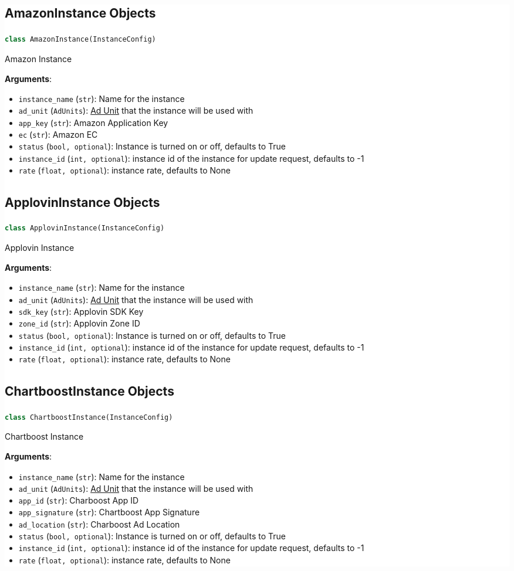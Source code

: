 <a id="instance_config.AmazonInstance"></a>

## AmazonInstance Objects

```python
class AmazonInstance(InstanceConfig)
```

Amazon Instance

**Arguments**:

- `instance_name` (`str`): Name for the instance
- `ad_unit` (`AdUnits`): [Ad Unit](#adunits-objects) that the instance will be used with
- `app_key` (`str`): Amazon Application Key
- `ec` (`str`): Amazon EC
- `status` (`bool, optional`): Instance is turned on or off, defaults to True
- `instance_id` (`int, optional`): instance id of the instance for update request, defaults to -1
- `rate` (`float, optional`): instance rate, defaults to None

<a id="instance_config.ApplovinInstance"></a>

## ApplovinInstance Objects

```python
class ApplovinInstance(InstanceConfig)
```

Applovin Instance

**Arguments**:

- `instance_name` (`str`): Name for the instance
- `ad_unit` (`AdUnits`): [Ad Unit](#adunits-objects) that the instance will be used with
- `sdk_key` (`str`): Applovin SDK Key
- `zone_id` (`str`): Applovin Zone ID
- `status` (`bool, optional`): Instance is turned on or off, defaults to True
- `instance_id` (`int, optional`): instance id of the instance for update request, defaults to -1
- `rate` (`float, optional`): instance rate, defaults to None

<a id="instance_config.ChartboostInstance"></a>

## ChartboostInstance Objects

```python
class ChartboostInstance(InstanceConfig)
```

Chartboost Instance

**Arguments**:

- `instance_name` (`str`): Name for the instance
- `ad_unit` (`AdUnits`): [Ad Unit](#adunits-objects) that the instance will be used with
- `app_id` (`str`): Charboost App ID
- `app_signature` (`str`): Chartboost App Signature
- `ad_location` (`str`): Charboost Ad Location
- `status` (`bool, optional`): Instance is turned on or off, defaults to True
- `instance_id` (`int, optional`): instance id of the instance for update request, defaults to -1
- `rate` (`float, optional`): instance rate, defaults to None
